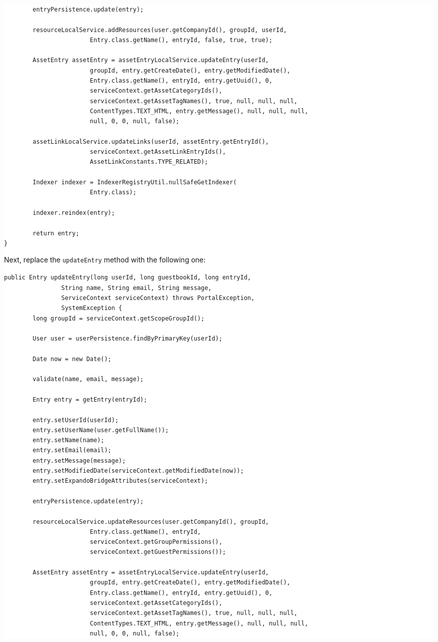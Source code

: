             entryPersistence.update(entry);
            
            resourceLocalService.addResources(user.getCompanyId(), groupId, userId,
                            Entry.class.getName(), entryId, false, true, true);
            
            AssetEntry assetEntry = assetEntryLocalService.updateEntry(userId,
                            groupId, entry.getCreateDate(), entry.getModifiedDate(),
                            Entry.class.getName(), entryId, entry.getUuid(), 0,
                            serviceContext.getAssetCategoryIds(),
                            serviceContext.getAssetTagNames(), true, null, null, null,
                            ContentTypes.TEXT_HTML, entry.getMessage(), null, null, null,
                            null, 0, 0, null, false);
            
            assetLinkLocalService.updateLinks(userId, assetEntry.getEntryId(),
                            serviceContext.getAssetLinkEntryIds(),
                            AssetLinkConstants.TYPE_RELATED);
            
            Indexer indexer = IndexerRegistryUtil.nullSafeGetIndexer(
                            Entry.class);

            indexer.reindex(entry);
            
            return entry;
    }

Next, replace the `updateEntry` method with the following one:

    public Entry updateEntry(long userId, long guestbookId, long entryId,
                    String name, String email, String message,
                    ServiceContext serviceContext) throws PortalException,
                    SystemException {
            long groupId = serviceContext.getScopeGroupId();

            User user = userPersistence.findByPrimaryKey(userId);

            Date now = new Date();

            validate(name, email, message);

            Entry entry = getEntry(entryId);

            entry.setUserId(userId);
            entry.setUserName(user.getFullName());
            entry.setName(name);
            entry.setEmail(email);
            entry.setMessage(message);
            entry.setModifiedDate(serviceContext.getModifiedDate(now));
            entry.setExpandoBridgeAttributes(serviceContext);

            entryPersistence.update(entry);

            resourceLocalService.updateResources(user.getCompanyId(), groupId,
                            Entry.class.getName(), entryId,
                            serviceContext.getGroupPermissions(),
                            serviceContext.getGuestPermissions());
            
            AssetEntry assetEntry = assetEntryLocalService.updateEntry(userId,
                            groupId, entry.getCreateDate(), entry.getModifiedDate(),
                            Entry.class.getName(), entryId, entry.getUuid(), 0,
                            serviceContext.getAssetCategoryIds(),
                            serviceContext.getAssetTagNames(), true, null, null, null,
                            ContentTypes.TEXT_HTML, entry.getMessage(), null, null, null,
                            null, 0, 0, null, false);
            